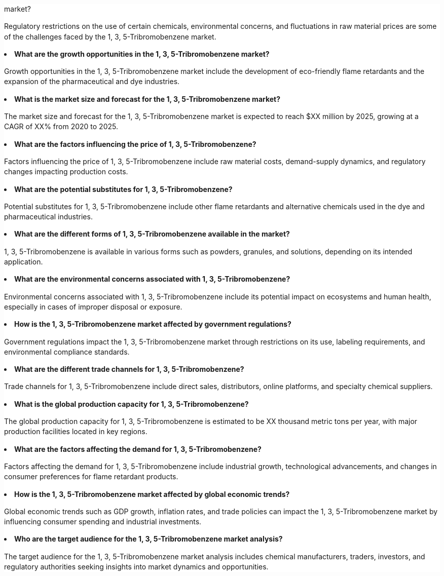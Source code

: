 market?</strong> <p>Regulatory restrictions on the use of certain chemicals, environmental concerns, and fluctuations in raw material prices are some of the challenges faced by the 1, 3, 5-Tribromobenzene market.</p> </li> <li> <strong>What are the growth opportunities in the 1, 3, 5-Tribromobenzene market?</strong> <p>Growth opportunities in the 1, 3, 5-Tribromobenzene market include the development of eco-friendly flame retardants and the expansion of the pharmaceutical and dye industries.</p> </li> <li> <strong>What is the market size and forecast for the 1, 3, 5-Tribromobenzene market?</strong> <p>The market size and forecast for the 1, 3, 5-Tribromobenzene market is expected to reach $XX million by 2025, growing at a CAGR of XX% from 2020 to 2025.</p> </li> <li> <strong>What are the factors influencing the price of 1, 3, 5-Tribromobenzene?</strong> <p>Factors influencing the price of 1, 3, 5-Tribromobenzene include raw material costs, demand-supply dynamics, and regulatory changes impacting production costs.</p> </li> <li> <strong>What are the potential substitutes for 1, 3, 5-Tribromobenzene?</strong> <p>Potential substitutes for 1, 3, 5-Tribromobenzene include other flame retardants and alternative chemicals used in the dye and pharmaceutical industries.</p> </li> <li> <strong>What are the different forms of 1, 3, 5-Tribromobenzene available in the market?</strong> <p>1, 3, 5-Tribromobenzene is available in various forms such as powders, granules, and solutions, depending on its intended application.</p> </li> <li> <strong>What are the environmental concerns associated with 1, 3, 5-Tribromobenzene?</strong> <p>Environmental concerns associated with 1, 3, 5-Tribromobenzene include its potential impact on ecosystems and human health, especially in cases of improper disposal or exposure.</p> </li> <li> <strong>How is the 1, 3, 5-Tribromobenzene market affected by government regulations?</strong> <p>Government regulations impact the 1, 3, 5-Tribromobenzene market through restrictions on its use, labeling requirements, and environmental compliance standards.</p> </li> <li> <strong>What are the different trade channels for 1, 3, 5-Tribromobenzene?</strong> <p>Trade channels for 1, 3, 5-Tribromobenzene include direct sales, distributors, online platforms, and specialty chemical suppliers.</p> </li> <li> <strong>What is the global production capacity for 1, 3, 5-Tribromobenzene?</strong> <p>The global production capacity for 1, 3, 5-Tribromobenzene is estimated to be XX thousand metric tons per year, with major production facilities located in key regions.</p> </li> <li> <strong>What are the factors affecting the demand for 1, 3, 5-Tribromobenzene?</strong> <p>Factors affecting the demand for 1, 3, 5-Tribromobenzene include industrial growth, technological advancements, and changes in consumer preferences for flame retardant products.</p> </li> <li> <strong>How is the 1, 3, 5-Tribromobenzene market affected by global economic trends?</strong> <p>Global economic trends such as GDP growth, inflation rates, and trade policies can impact the 1, 3, 5-Tribromobenzene market by influencing consumer spending and industrial investments.</p> </li> <li> <strong>Who are the target audience for the 1, 3, 5-Tribromobenzene market analysis?</strong> <p>The target audience for the 1, 3, 5-Tribromobenzene market analysis includes chemical manufacturers, traders, investors, and regulatory authorities seeking insights into market dynamics and opportunities.</p> </li></ol></body></html></strong></p>
